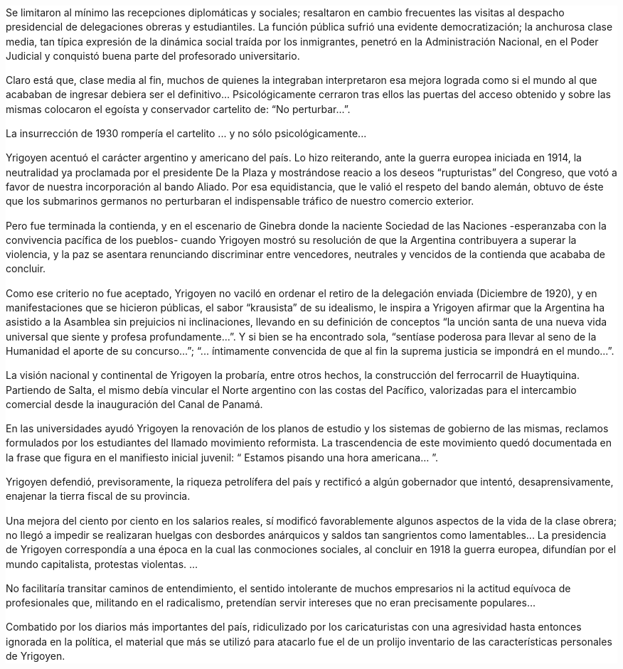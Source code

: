 Se limitaron al mínimo las recepciones diplomáticas y sociales; resaltaron en cambio frecuentes las visitas al despacho presidencial de delegaciones obreras y estudiantiles. La función pública sufrió una evidente democratización; la anchurosa clase media, tan típica expresión de la dinámica social traída por los inmigrantes, penetró en la Administración Nacional, en el Poder Judicial y conquistó buena parte del profesorado universitario.

Claro está que, clase media al fin, muchos de quienes la integraban interpretaron esa mejora lograda como si el mundo al que acababan de ingresar debiera ser el definitivo... Psicológicamente cerraron tras ellos las puertas del acceso obtenido y sobre las mismas colocaron el egoísta y conservador cartelito de: “No perturbar...”.

La insurrección de 1930 rompería el cartelito ... y no sólo psicológicamente...

Yrigoyen acentuó el carácter argentino y americano del país. Lo hizo reiterando, ante la guerra europea iniciada en 1914, la neutralidad ya proclamada por el presidente De la Plaza y mostrándose reacio a los deseos “rupturistas” del Congreso, que votó a favor de nuestra incorporación al bando Aliado. Por esa equidistancia, que le valió el respeto del bando alemán, obtuvo de éste que los submarinos germanos no perturbaran el indispensable tráfico de nuestro comercio exterior.

Pero fue terminada la contienda, y en el escenario de Ginebra donde la naciente Sociedad de las Naciones -esperanzaba con la convivencia pacífica de los pueblos- cuando Yrigoyen mostró su resolución de que la Argentina contribuyera a superar la violencia, y la paz se asentara renunciando discriminar entre vencedores, neutrales y vencidos de la contienda que acababa de concluir.

Como ese criterio no fue aceptado, Yrigoyen no vaciló en ordenar el retiro de la delegación enviada (Diciembre de 1920), y en manifestaciones que se hicieron públicas, el sabor “krausista” de su idealismo, le inspira a Yrigoyen afirmar que la Argentina ha asistido a la Asamblea sin prejuicios ni inclinaciones, llevando en su definición de conceptos “la unción santa de una nueva vida universal que siente y profesa profundamente...”. Y si bien se ha encontrado sola, “sentíase poderosa para llevar al seno de la Humanidad el aporte de su concurso...”; “... íntimamente convencida de que al fin la suprema justicia se impondrá en el mundo...”.

La visión nacional y continental de Yrigoyen la probaría, entre otros hechos, la construcción del ferrocarril de Huaytiquina. Partiendo de Salta, el mismo debía vincular el Norte argentino con las costas del Pacífico, valorizadas para el intercambio comercial desde la inauguración del Canal de Panamá.

En las universidades ayudó Yrigoyen la renovación de los planos de estudio y los sistemas de gobierno de las mismas, reclamos formulados por los estudiantes del llamado movimiento reformista. La trascendencia de este movimiento quedó documentada en la frase que figura en el manifiesto inicial juvenil: “ Estamos pisando una hora americana… ”.

Yrigoyen defendió, previsoramente, la riqueza petrolífera del país y rectificó a algún gobernador que intentó, desaprensivamente, enajenar la tierra fiscal de su provincia.

Una mejora del ciento por ciento en los salarios reales, sí modificó favorablemente algunos aspectos de la vida de la clase obrera; no llegó a impedir se realizaran huelgas con desbordes anárquicos y saldos tan sangrientos como lamentables... La presidencia de Yrigoyen correspondía a una época en la cual las conmociones sociales, al concluir en 1918 la guerra europea, difundían por el mundo capitalista, protestas violentas. ...

No facilitaría transitar caminos de entendimiento, el sentido intolerante de muchos empresarios ni la actitud equívoca de profesionales que, militando en el radicalismo, pretendían servir intereses que no eran precisamente populares...

Combatido por los diarios más importantes del país, ridiculizado por los caricaturistas con una agresividad hasta entonces ignorada en la política, el material que más se utilizó para atacarlo fue el de un prolijo inventario de las características personales de Yrigoyen.
